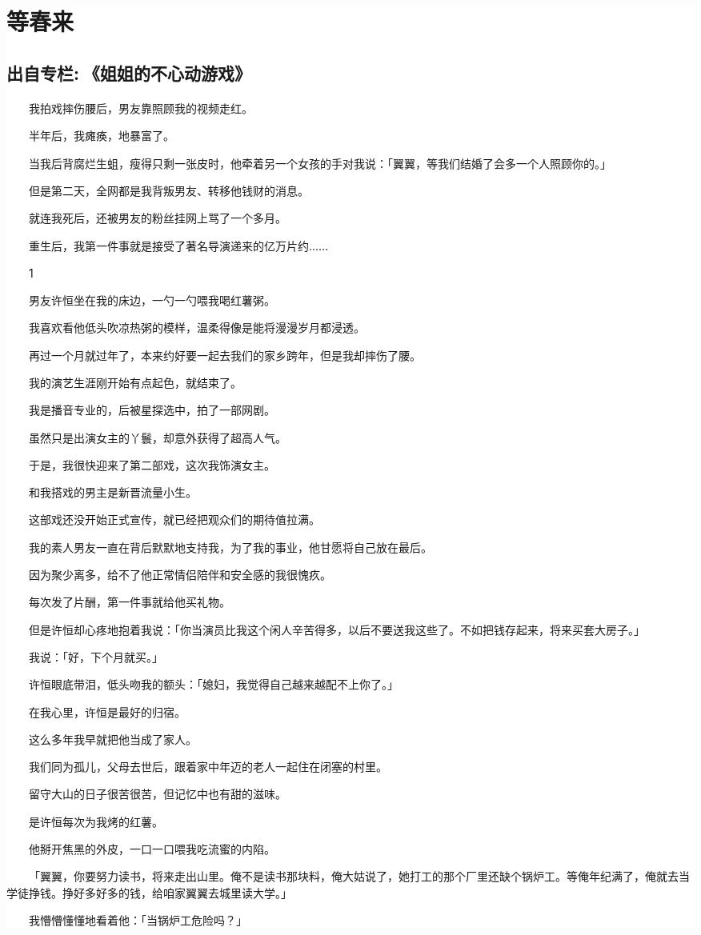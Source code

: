 # 等春来  
## 出自专栏: 《姐姐的不心动游戏》  
&emsp;&emsp;我拍戏摔伤腰后，男友靠照顾我的视频走红。  
  
&emsp;&emsp;半年后，我瘫痪，地暴富了。  
  
&emsp;&emsp;当我后背腐烂生蛆，瘦得只剩一张皮时，他牵着另一个女孩的手对我说：「翼翼，等我们结婚了会多一个人照顾你的。」  
  
&emsp;&emsp;但是第二天，全网都是我背叛男友、转移他钱财的消息。  
  
&emsp;&emsp;就连我死后，还被男友的粉丝挂网上骂了一个多月。  
  
&emsp;&emsp;重生后，我第一件事就是接受了著名导演递来的亿万片约……  
  
&emsp;&emsp;1  
  
&emsp;&emsp;男友许恒坐在我的床边，一勺一勺喂我喝红薯粥。  
  
&emsp;&emsp;我喜欢看他低头吹凉热粥的模样，温柔得像是能将漫漫岁月都浸透。  
  
&emsp;&emsp;再过一个月就过年了，本来约好要一起去我们的家乡跨年，但是我却摔伤了腰。  
  
&emsp;&emsp;我的演艺生涯刚开始有点起色，就结束了。  
  
&emsp;&emsp;我是播音专业的，后被星探选中，拍了一部网剧。  
  
&emsp;&emsp;虽然只是出演女主的丫鬟，却意外获得了超高人气。  
  
&emsp;&emsp;于是，我很快迎来了第二部戏，这次我饰演女主。  
  
&emsp;&emsp;和我搭戏的男主是新晋流量小生。  
  
&emsp;&emsp;这部戏还没开始正式宣传，就已经把观众们的期待值拉满。  
  
&emsp;&emsp;我的素人男友一直在背后默默地支持我，为了我的事业，他甘愿将自己放在最后。  
  
&emsp;&emsp;因为聚少离多，给不了他正常情侣陪伴和安全感的我很愧疚。  
  
&emsp;&emsp;每次发了片酬，第一件事就给他买礼物。  
  
&emsp;&emsp;但是许恒却心疼地抱着我说：「你当演员比我这个闲人辛苦得多，以后不要送我这些了。不如把钱存起来，将来买套大房子。」  
  
&emsp;&emsp;我说：「好，下个月就买。」  
  
&emsp;&emsp;许恒眼底带泪，低头吻我的额头：「媳妇，我觉得自己越来越配不上你了。」  
  
&emsp;&emsp;在我心里，许恒是最好的归宿。  
  
&emsp;&emsp;这么多年我早就把他当成了家人。  
  
&emsp;&emsp;我们同为孤儿，父母去世后，跟着家中年迈的老人一起住在闭塞的村里。  
  
&emsp;&emsp;留守大山的日子很苦很苦，但记忆中也有甜的滋味。  
  
&emsp;&emsp;是许恒每次为我烤的红薯。  
  
&emsp;&emsp;他掰开焦黑的外皮，一口一口喂我吃流蜜的内陷。  
  
&emsp;&emsp;「翼翼，你要努力读书，将来走出山里。俺不是读书那块料，俺大姑说了，她打工的那个厂里还缺个锅炉工。等俺年纪满了，俺就去当学徒挣钱。挣好多好多的钱，给咱家翼翼去城里读大学。」  
  
&emsp;&emsp;我懵懵懂懂地看着他：「当锅炉工危险吗？」  
  